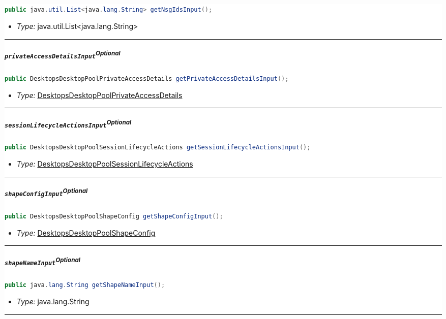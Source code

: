```java
public java.util.List<java.lang.String> getNsgIdsInput();
```

- *Type:* java.util.List<java.lang.String>

---

##### `privateAccessDetailsInput`<sup>Optional</sup> <a name="privateAccessDetailsInput" id="rhizo-co-terraform-provider-oci.desktopsDesktopPool.DesktopsDesktopPool.property.privateAccessDetailsInput"></a>

```java
public DesktopsDesktopPoolPrivateAccessDetails getPrivateAccessDetailsInput();
```

- *Type:* <a href="#rhizo-co-terraform-provider-oci.desktopsDesktopPool.DesktopsDesktopPoolPrivateAccessDetails">DesktopsDesktopPoolPrivateAccessDetails</a>

---

##### `sessionLifecycleActionsInput`<sup>Optional</sup> <a name="sessionLifecycleActionsInput" id="rhizo-co-terraform-provider-oci.desktopsDesktopPool.DesktopsDesktopPool.property.sessionLifecycleActionsInput"></a>

```java
public DesktopsDesktopPoolSessionLifecycleActions getSessionLifecycleActionsInput();
```

- *Type:* <a href="#rhizo-co-terraform-provider-oci.desktopsDesktopPool.DesktopsDesktopPoolSessionLifecycleActions">DesktopsDesktopPoolSessionLifecycleActions</a>

---

##### `shapeConfigInput`<sup>Optional</sup> <a name="shapeConfigInput" id="rhizo-co-terraform-provider-oci.desktopsDesktopPool.DesktopsDesktopPool.property.shapeConfigInput"></a>

```java
public DesktopsDesktopPoolShapeConfig getShapeConfigInput();
```

- *Type:* <a href="#rhizo-co-terraform-provider-oci.desktopsDesktopPool.DesktopsDesktopPoolShapeConfig">DesktopsDesktopPoolShapeConfig</a>

---

##### `shapeNameInput`<sup>Optional</sup> <a name="shapeNameInput" id="rhizo-co-terraform-provider-oci.desktopsDesktopPool.DesktopsDesktopPool.property.shapeNameInput"></a>

```java
public java.lang.String getShapeNameInput();
```

- *Type:* java.lang.String

---